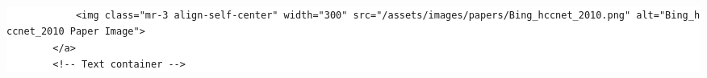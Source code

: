                 <img class="mr-3 align-self-center" width="300" src="/assets/images/papers/Bing_hccnet_2010.png" alt="Bing_hccnet_2010 Paper Image">
            </a>
            <!-- Text container -->
                